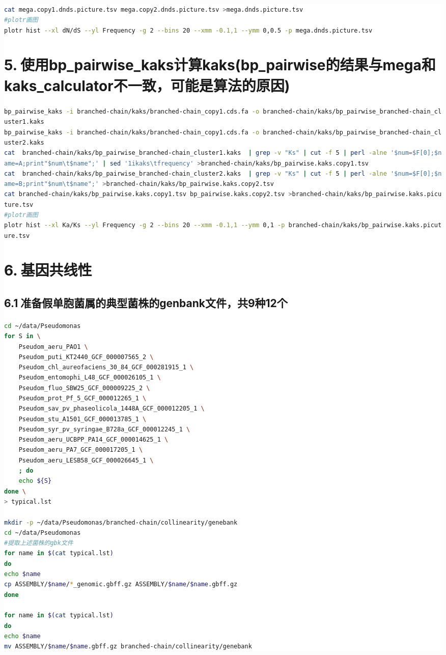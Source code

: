 ```BASH
cat mega.copy1.dnds.picture.tsv mega.copy2.dnds.picture.tsv >mega.dnds.picture.tsv
#plotr画图
plotr hist --xl dN/dS --yl Frequency -g 2 --bins 20 --xmm -0.1,1 --ymm 0,0.5 -p mega.dnds.picture.tsv
```

# 5. 使用bp_pairwise_kaks计算kaks(bp_pairwise的结果与mega和kaks_calculator不一致，可能是算法的原因)
```BASH
bp_pairwise_kaks -i branched-chain/kaks/branched-chain_copy1.cds.fa -o branched-chain/kaks/bp_pairwise_branched-chain_cluster1.kaks
bp_pairwise_kaks -i branched-chain/kaks/branched-chain_copy1.cds.fa -o branched-chain/kaks/bp_pairwise_branched-chain_cluster2.kaks
cat  branched-chain/kaks/bp_pairwise_branched-chain_cluster1.kaks  | grep -v "Ks" | cut -f 5 | perl -alne '$num=$F[0];$name=A;print"$num\t$name";' | sed '1ikaks\tfrequency' >branched-chain/kaks/bp_pairwise.kaks.copy1.tsv
cat  branched-chain/kaks/bp_pairwise_branched-chain_cluster2.kaks  | grep -v "Ks" | cut -f 5 | perl -alne '$num=$F[0];$name=B;print"$num\t$name";' >branched-chain/kaks/bp_pairwise.kaks.copy2.tsv
cat branched-chain/kaks/bp_pairwise.kaks.copy1.tsv bp_pairwise.kaks.copy2.tsv >branched-chain/kaks/bp_pairwise.kaks.picuture.tsv
#plotr画图
plotr hist --xl Ka/Ks --yl Frequency -g 2 --bins 20 --xmm -0.1,1 --ymm 0,1 -p branched-chain/kaks/bp_pairwise.kaks.picuture.tsv
```

# 6. 基因共线性
## 6.1 准备假单胞菌属的典型菌株的genbank文件，共9种12个
```BASH
cd ~/data/Pseudomonas
for S in \
    Pseudom_aeru_PAO1 \
    Pseudom_puti_KT2440_GCF_000007565_2 \
    Pseudom_chl_aureofaciens_30_84_GCF_000281915_1 \
    Pseudom_entomophi_L48_GCF_000026105_1 \
    Pseudom_fluo_SBW25_GCF_000009225_2 \
    Pseudom_prot_Pf_5_GCF_000012265_1 \
    Pseudom_sav_pv_phaseolicola_1448A_GCF_000012205_1 \
    Pseudom_stu_A1501_GCF_000013785_1 \
    Pseudom_syr_pv_syringae_B728a_GCF_000012245_1 \
    Pseudom_aeru_UCBPP_PA14_GCF_000014625_1 \
    Pseudom_aeru_PA7_GCF_000017205_1 \
    Pseudom_aeru_LESB58_GCF_000026645_1 \
    ; do
    echo ${S}
done \
> typical.lst

mkdir -p ~/data/Pseudomonas/branched-chain/collinearity/genebank
cd ~/data/Pseudomonas
#提取上述菌株的gbk文件
for name in $(cat typical.lst)
do
echo $name
cp ASSEMBLY/$name/*_genomic.gbff.gz ASSEMBLY/$name/$name.gbff.gz
done

for name in $(cat typical.lst)
do
echo $name
mv ASSEMBLY/$name/$name.gbff.gz branched-chain/collinearity/genebank
```